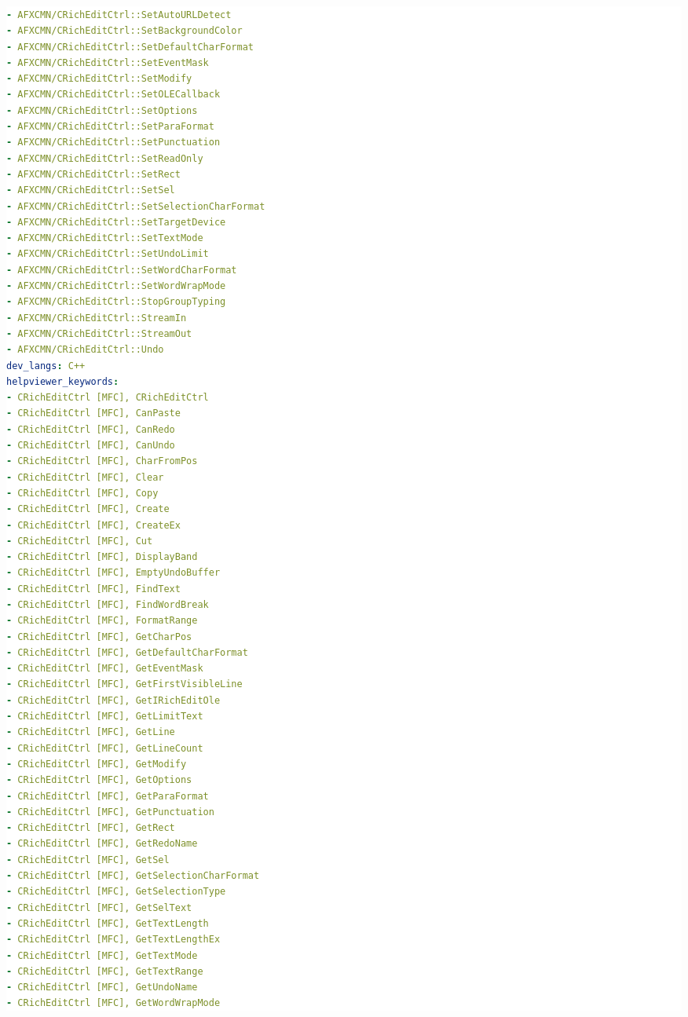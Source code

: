 ```yaml
- AFXCMN/CRichEditCtrl::SetAutoURLDetect
- AFXCMN/CRichEditCtrl::SetBackgroundColor
- AFXCMN/CRichEditCtrl::SetDefaultCharFormat
- AFXCMN/CRichEditCtrl::SetEventMask
- AFXCMN/CRichEditCtrl::SetModify
- AFXCMN/CRichEditCtrl::SetOLECallback
- AFXCMN/CRichEditCtrl::SetOptions
- AFXCMN/CRichEditCtrl::SetParaFormat
- AFXCMN/CRichEditCtrl::SetPunctuation
- AFXCMN/CRichEditCtrl::SetReadOnly
- AFXCMN/CRichEditCtrl::SetRect
- AFXCMN/CRichEditCtrl::SetSel
- AFXCMN/CRichEditCtrl::SetSelectionCharFormat
- AFXCMN/CRichEditCtrl::SetTargetDevice
- AFXCMN/CRichEditCtrl::SetTextMode
- AFXCMN/CRichEditCtrl::SetUndoLimit
- AFXCMN/CRichEditCtrl::SetWordCharFormat
- AFXCMN/CRichEditCtrl::SetWordWrapMode
- AFXCMN/CRichEditCtrl::StopGroupTyping
- AFXCMN/CRichEditCtrl::StreamIn
- AFXCMN/CRichEditCtrl::StreamOut
- AFXCMN/CRichEditCtrl::Undo
dev_langs: C++
helpviewer_keywords:
- CRichEditCtrl [MFC], CRichEditCtrl
- CRichEditCtrl [MFC], CanPaste
- CRichEditCtrl [MFC], CanRedo
- CRichEditCtrl [MFC], CanUndo
- CRichEditCtrl [MFC], CharFromPos
- CRichEditCtrl [MFC], Clear
- CRichEditCtrl [MFC], Copy
- CRichEditCtrl [MFC], Create
- CRichEditCtrl [MFC], CreateEx
- CRichEditCtrl [MFC], Cut
- CRichEditCtrl [MFC], DisplayBand
- CRichEditCtrl [MFC], EmptyUndoBuffer
- CRichEditCtrl [MFC], FindText
- CRichEditCtrl [MFC], FindWordBreak
- CRichEditCtrl [MFC], FormatRange
- CRichEditCtrl [MFC], GetCharPos
- CRichEditCtrl [MFC], GetDefaultCharFormat
- CRichEditCtrl [MFC], GetEventMask
- CRichEditCtrl [MFC], GetFirstVisibleLine
- CRichEditCtrl [MFC], GetIRichEditOle
- CRichEditCtrl [MFC], GetLimitText
- CRichEditCtrl [MFC], GetLine
- CRichEditCtrl [MFC], GetLineCount
- CRichEditCtrl [MFC], GetModify
- CRichEditCtrl [MFC], GetOptions
- CRichEditCtrl [MFC], GetParaFormat
- CRichEditCtrl [MFC], GetPunctuation
- CRichEditCtrl [MFC], GetRect
- CRichEditCtrl [MFC], GetRedoName
- CRichEditCtrl [MFC], GetSel
- CRichEditCtrl [MFC], GetSelectionCharFormat
- CRichEditCtrl [MFC], GetSelectionType
- CRichEditCtrl [MFC], GetSelText
- CRichEditCtrl [MFC], GetTextLength
- CRichEditCtrl [MFC], GetTextLengthEx
- CRichEditCtrl [MFC], GetTextMode
- CRichEditCtrl [MFC], GetTextRange
- CRichEditCtrl [MFC], GetUndoName
- CRichEditCtrl [MFC], GetWordWrapMode
```